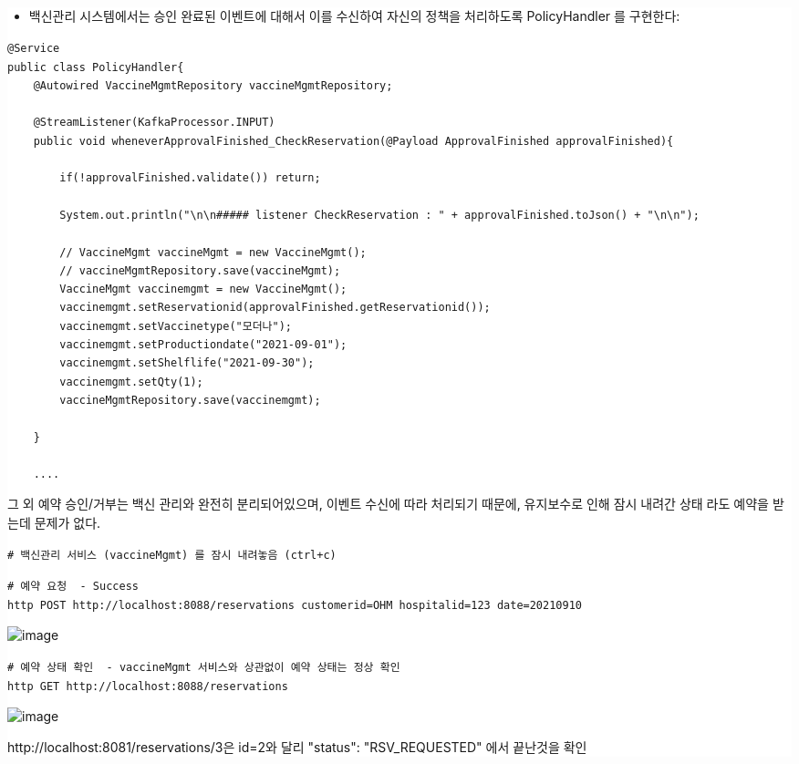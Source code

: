 
- 백신관리 시스템에서는 승인 완료된 이벤트에 대해서 이를 수신하여 자신의 정책을 처리하도록 PolicyHandler 를 구현한다:

```
@Service
public class PolicyHandler{
    @Autowired VaccineMgmtRepository vaccineMgmtRepository;

    @StreamListener(KafkaProcessor.INPUT)
    public void wheneverApprovalFinished_CheckReservation(@Payload ApprovalFinished approvalFinished){

        if(!approvalFinished.validate()) return;

        System.out.println("\n\n##### listener CheckReservation : " + approvalFinished.toJson() + "\n\n");
	
        // VaccineMgmt vaccineMgmt = new VaccineMgmt();
        // vaccineMgmtRepository.save(vaccineMgmt);
        VaccineMgmt vaccinemgmt = new VaccineMgmt();
        vaccinemgmt.setReservationid(approvalFinished.getReservationid());
        vaccinemgmt.setVaccinetype("모더나");
        vaccinemgmt.setProductiondate("2021-09-01");
        vaccinemgmt.setShelflife("2021-09-30");
        vaccinemgmt.setQty(1);
        vaccineMgmtRepository.save(vaccinemgmt);

    }
    
    ....

```

그 외 예약 승인/거부는 백신 관리와 완전히 분리되어있으며, 이벤트 수신에 따라 처리되기 때문에, 유지보수로 인해 잠시 내려간 상태 라도 예약을 받는데 문제가 없다.

```
# 백신관리 서비스 (vaccineMgmt) 를 잠시 내려놓음 (ctrl+c)
```

```
# 예약 요청  - Success
http POST http://localhost:8088/reservations customerid=OHM hospitalid=123 date=20210910
```

![image](https://user-images.githubusercontent.com/29780972/133051128-ec32ffd9-4c8e-4be7-a5a9-93638d3af1a8.png)

```
# 예약 상태 확인  - vaccineMgmt 서비스와 상관없이 예약 상태는 정상 확인
http GET http://localhost:8088/reservations
```

![image](https://user-images.githubusercontent.com/29780972/133051194-269034b4-2d0c-4d11-8b88-638a851b8390.png)

http://localhost:8081/reservations/3은 id=2와 달리 "status": "RSV_REQUESTED" 에서 끝난것을 확인

